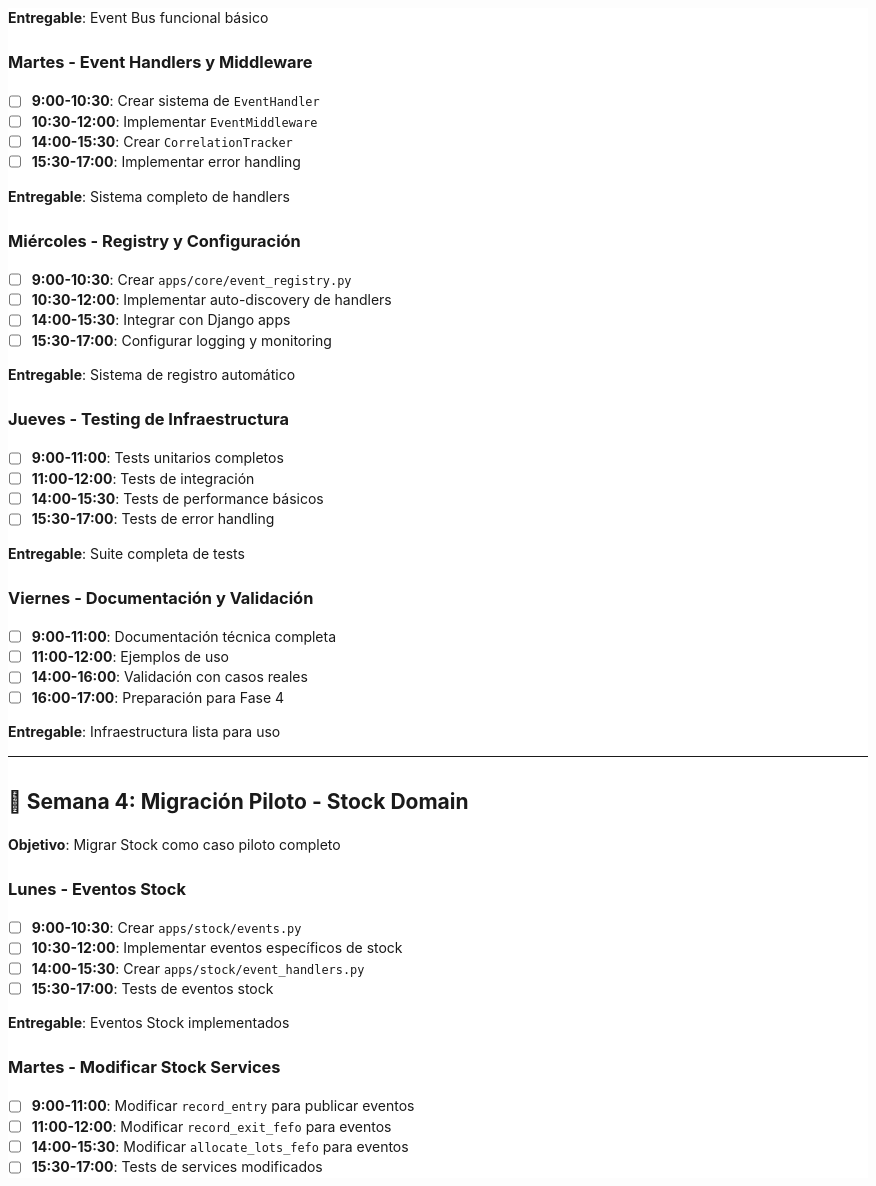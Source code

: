 **Entregable**: Event Bus funcional básico

### Martes - Event Handlers y Middleware
- [ ] **9:00-10:30**: Crear sistema de `EventHandler`
- [ ] **10:30-12:00**: Implementar `EventMiddleware`
- [ ] **14:00-15:30**: Crear `CorrelationTracker`
- [ ] **15:30-17:00**: Implementar error handling

**Entregable**: Sistema completo de handlers

### Miércoles - Registry y Configuración
- [ ] **9:00-10:30**: Crear `apps/core/event_registry.py`
- [ ] **10:30-12:00**: Implementar auto-discovery de handlers
- [ ] **14:00-15:30**: Integrar con Django apps
- [ ] **15:30-17:00**: Configurar logging y monitoring

**Entregable**: Sistema de registro automático

### Jueves - Testing de Infraestructura
- [ ] **9:00-11:00**: Tests unitarios completos
- [ ] **11:00-12:00**: Tests de integración
- [ ] **14:00-15:30**: Tests de performance básicos
- [ ] **15:30-17:00**: Tests de error handling

**Entregable**: Suite completa de tests

### Viernes - Documentación y Validación
- [ ] **9:00-11:00**: Documentación técnica completa
- [ ] **11:00-12:00**: Ejemplos de uso
- [ ] **14:00-16:00**: Validación con casos reales
- [ ] **16:00-17:00**: Preparación para Fase 4

**Entregable**: Infraestructura lista para uso

---

## 📅 Semana 4: Migración Piloto - Stock Domain
**Objetivo**: Migrar Stock como caso piloto completo

### Lunes - Eventos Stock
- [ ] **9:00-10:30**: Crear `apps/stock/events.py`
- [ ] **10:30-12:00**: Implementar eventos específicos de stock
- [ ] **14:00-15:30**: Crear `apps/stock/event_handlers.py`
- [ ] **15:30-17:00**: Tests de eventos stock

**Entregable**: Eventos Stock implementados

### Martes - Modificar Stock Services
- [ ] **9:00-11:00**: Modificar `record_entry` para publicar eventos
- [ ] **11:00-12:00**: Modificar `record_exit_fefo` para eventos
- [ ] **14:00-15:30**: Modificar `allocate_lots_fefo` para eventos
- [ ] **15:30-17:00**: Tests de services modificados
